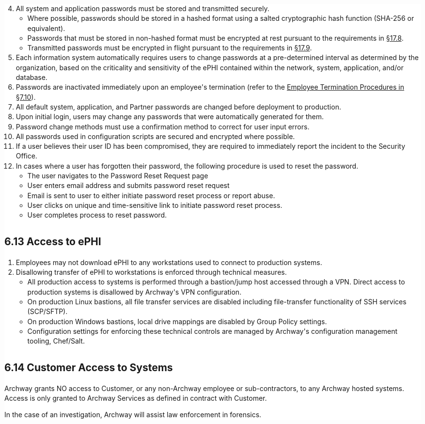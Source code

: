 4. All system and application passwords must be stored and transmitted securely.
   * Where possible, passwords should be stored in a hashed format using a salted cryptographic hash function (SHA-256 or equivalent).
   * Passwords that must be stored in non-hashed format must be encrypted at rest pursuant to the requirements in [§17.8](#17.8-production-data-security).
   * Transmitted passwords must be encrypted in flight pursuant to the requirements in [§17.9](#17.9-transmission-security).
5. Each information system automatically requires users to change passwords at a pre-determined interval as determined by the organization, based on the criticality and sensitivity of the ePHI contained within the network, system, application, and/or database.
6. Passwords are inactivated immediately upon an employee's termination (refer to the [Employee Termination Procedures in §7.10](#7.10-employee-termination-procedures)).
7. All default system, application, and Partner passwords are changed before deployment to production.
8. Upon initial login, users may change any passwords that were automatically generated for them.
9. Password change methods must use a confirmation method to correct for user input errors.
10. All passwords used in configuration scripts are secured and encrypted where possible.
11. If a user believes their user ID has been compromised, they are required to immediately report the incident to the Security Office.
12. In cases where a user has forgotten their password, the following procedure is used to reset the password.
	* The user navigates to the Password Reset Request page
	* User enters email address and submits password reset request
	* Email is sent to user to either initiate password reset process or report abuse.
    * User clicks on unique and time-sensitive link to initiate password reset process.
    * User completes process to reset password.

## 6.13 Access to ePHI

1. Employees may not download ePHI to any workstations used to connect to production systems.
2. Disallowing transfer of ePHI to workstations is enforced through technical measures.
   * All production access to systems is performed through a bastion/jump host accessed through a VPN. Direct access to production systems is disallowed by Archway's VPN configuration.
   * On production Linux bastions, all file transfer services are disabled including file-transfer functionality of SSH services (SCP/SFTP).
   * On production Windows bastions, local drive mappings are disabled by Group Policy settings.
   * Configuration settings for enforcing these technical controls are managed by Archway's configuration management tooling, Chef/Salt.

## 6.14 Customer Access to Systems

Archway grants NO access to Customer, or any non-Archway employee or sub-contractors, to any Archway hosted systems. Access is only granted to Archway Services as defined in contract with Customer.

In the case of an investigation, Archway will assist law enforcement in forensics.